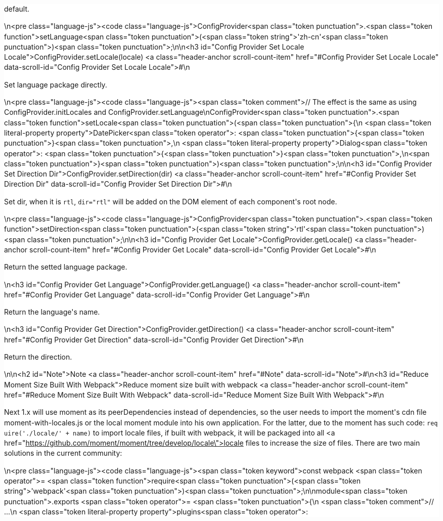 default.</p>\n<pre class=\"language-js\"><code class=\"language-js\">ConfigProvider<span class=\"token punctuation\">.</span><span class=\"token function\">setLanguage</span><span class=\"token punctuation\">(</span><span class=\"token string\">&apos;zh-cn&apos;</span><span class=\"token punctuation\">)</span><span class=\"token punctuation\">;</span>\n</code></pre>\n<h3 id=\"Config Provider Set Locale Locale\">ConfigProvider.setLocale(locale) <a class=\"header-anchor scroll-count-item\" href=\"#Config Provider Set Locale Locale\" data-scroll-id=\"Config Provider Set Locale Locale\">#</a></h3>\n<p>Set language package directly.</p>\n<pre class=\"language-js\"><code class=\"language-js\"><span class=\"token comment\">// The effect is the same as using ConfigProvider.initLocales and ConfigProvider.setLanguage</span>\nConfigProvider<span class=\"token punctuation\">.</span><span class=\"token function\">setLocale</span><span class=\"token punctuation\">(</span><span class=\"token punctuation\">{</span>\n    <span class=\"token literal-property property\">DatePicker</span><span class=\"token operator\">:</span> <span class=\"token punctuation\">{</span><span class=\"token punctuation\">}</span><span class=\"token punctuation\">,</span>\n    <span class=\"token literal-property property\">Dialog</span><span class=\"token operator\">:</span> <span class=\"token punctuation\">{</span><span class=\"token punctuation\">}</span><span class=\"token punctuation\">,</span>\n<span class=\"token punctuation\">}</span><span class=\"token punctuation\">)</span><span class=\"token punctuation\">;</span>\n</code></pre>\n<h3 id=\"Config Provider Set Direction Dir\">ConfigProvider.setDirection(dir) <a class=\"header-anchor scroll-count-item\" href=\"#Config Provider Set Direction Dir\" data-scroll-id=\"Config Provider Set Direction Dir\">#</a></h3>\n<p>Set dir, when it is <code>rtl</code>, <code>dir=&quot;rtl&quot;</code> will be added on the DOM element of each component&apos;s root node.</p>\n<pre class=\"language-js\"><code class=\"language-js\">ConfigProvider<span class=\"token punctuation\">.</span><span class=\"token function\">setDirection</span><span class=\"token punctuation\">(</span><span class=\"token string\">&apos;rtl&apos;</span><span class=\"token punctuation\">)</span><span class=\"token punctuation\">;</span>\n</code></pre>\n<h3 id=\"Config Provider Get Locale\">ConfigProvider.getLocale() <a class=\"header-anchor scroll-count-item\" href=\"#Config Provider Get Locale\" data-scroll-id=\"Config Provider Get Locale\">#</a></h3>\n<p>Return the setted language package.</p>\n<h3 id=\"Config Provider Get Language\">ConfigProvider.getLanguage() <a class=\"header-anchor scroll-count-item\" href=\"#Config Provider Get Language\" data-scroll-id=\"Config Provider Get Language\">#</a></h3>\n<p>Return the language&apos;s name.</p>\n<h3 id=\"Config Provider Get Direction\">ConfigProvider.getDirection() <a class=\"header-anchor scroll-count-item\" href=\"#Config Provider Get Direction\" data-scroll-id=\"Config Provider Get Direction\">#</a></h3>\n<p>Return the direction.</p>\n\n<h2 id=\"Note\">Note <a class=\"header-anchor scroll-count-item\" href=\"#Note\" data-scroll-id=\"Note\">#</a></h2>\n<h3 id=\"Reduce Moment Size Built With Webpack\">Reduce moment size built with webpack <a class=\"header-anchor scroll-count-item\" href=\"#Reduce Moment Size Built With Webpack\" data-scroll-id=\"Reduce Moment Size Built With Webpack\">#</a></h3>\n<p>Next 1.x will use moment as its peerDependencies instead of dependencies, so the user needs to import the moment&apos;s cdn file moment-with-locales.js or the local moment module into his own application. For the latter, due to the moment has such code: <code>require(&apos;./locale/&apos; + name)</code> to import locale files, if built with webpack, it will be packaged into all <a href=\"https://github.com/moment/moment/tree/develop/locale\">locale files</a> to increase the size of files. There are two main solutions in the current community:</p>\n<pre class=\"language-js\"><code class=\"language-js\"><span class=\"token keyword\">const</span> webpack <span class=\"token operator\">=</span> <span class=\"token function\">require</span><span class=\"token punctuation\">(</span><span class=\"token string\">&apos;webpack&apos;</span><span class=\"token punctuation\">)</span><span class=\"token punctuation\">;</span>\n\nmodule<span class=\"token punctuation\">.</span>exports <span class=\"token operator\">=</span> <span class=\"token punctuation\">{</span>\n    <span class=\"token comment\">// ...</span>\n    <span class=\"token literal-property property\">plugins</span><span class=\"token operator\">:</span>
